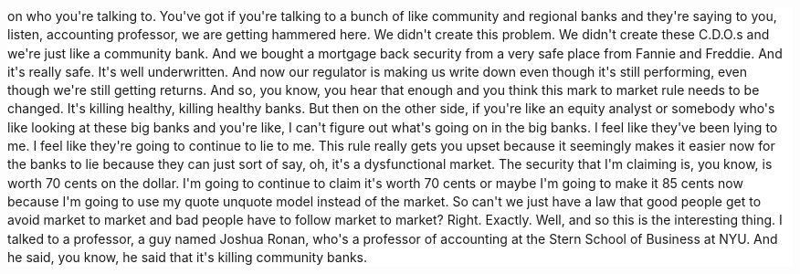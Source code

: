 on who you're talking to.
You've got if you're talking to a
bunch of like community
and regional banks and they're
saying to you, listen,
accounting professor, we
are getting hammered here.
We didn't create this problem.
We didn't create these C.D.O.s
and we're just like a community
bank. And we bought a mortgage
back security from a very safe
place from Fannie and Freddie.
And it's really safe.
It's well underwritten.
And now our regulator is making
us write down even though it's
still performing, even though
we're still getting returns.
And so, you
know, you hear that enough and
you think this mark to market
rule needs to be changed.
It's killing healthy, killing
healthy banks.
But then on the other side, if
you're like an equity analyst
or somebody who's like looking
at these big banks and you're
like, I can't figure out what's
going on in the big banks.
I feel like they've been lying
to me. I feel like they're going
to continue to lie to me.
This rule really gets you
upset because it seemingly
makes it easier now for the
banks to lie because they can
just sort of say, oh, it's a
dysfunctional market.
The security that I'm claiming
is, you know, is worth
70 cents on the dollar.
I'm going to continue to claim
it's worth 70 cents or maybe
I'm going to make it 85 cents
now because I'm going to use
my quote unquote model
instead of the market.
So can't we just have a law
that good people
get to avoid
market to market and bad people
have to follow market to market?
Right. Exactly.
Well, and so this is the
interesting thing. I talked to a
professor, a guy named Joshua
Ronan, who's a professor of
accounting at the Stern School
of Business at NYU.
And he said, you know, he
said that it's killing
community banks.